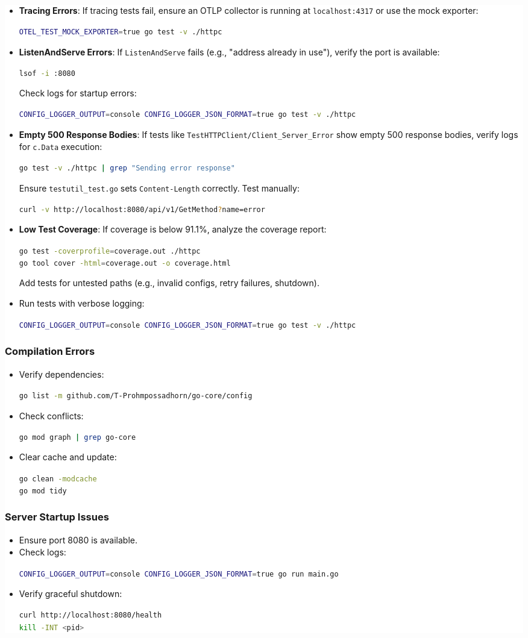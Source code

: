 - **Tracing Errors**: If tracing tests fail, ensure an OTLP collector is running at `localhost:4317` or use the mock exporter:
  ```bash
  OTEL_TEST_MOCK_EXPORTER=true go test -v ./httpc
  ```

- **ListenAndServe Errors**: If `ListenAndServe` fails (e.g., "address already in use"), verify the port is available:
  ```bash
  lsof -i :8080
  ```
  Check logs for startup errors:
  ```bash
  CONFIG_LOGGER_OUTPUT=console CONFIG_LOGGER_JSON_FORMAT=true go test -v ./httpc
  ```

- **Empty 500 Response Bodies**: If tests like `TestHTTPClient/Client_Server_Error` show empty 500 response bodies, verify logs for `c.Data` execution:
  ```bash
  go test -v ./httpc | grep "Sending error response"
  ```
  Ensure `testutil_test.go` sets `Content-Length` correctly. Test manually:
  ```bash
  curl -v http://localhost:8080/api/v1/GetMethod?name=error
  ```

- **Low Test Coverage**: If coverage is below 91.1%, analyze the coverage report:
  ```bash
  go test -coverprofile=coverage.out ./httpc
  go tool cover -html=coverage.out -o coverage.html
  ```
  Add tests for untested paths (e.g., invalid configs, retry failures, shutdown).

- Run tests with verbose logging:
  ```bash
  CONFIG_LOGGER_OUTPUT=console CONFIG_LOGGER_JSON_FORMAT=true go test -v ./httpc
  ```

### Compilation Errors
- Verify dependencies:
  ```bash
  go list -m github.com/T-Prohmpossadhorn/go-core/config
  ```
- Check conflicts:
  ```bash
  go mod graph | grep go-core
  ```
- Clear cache and update:
  ```bash
  go clean -modcache
  go mod tidy
  ```

### Server Startup Issues
- Ensure port 8080 is available.
- Check logs:
  ```bash
  CONFIG_LOGGER_OUTPUT=console CONFIG_LOGGER_JSON_FORMAT=true go run main.go
  ```
- Verify graceful shutdown:
  ```bash
  curl http://localhost:8080/health
  kill -INT <pid>
  ```
